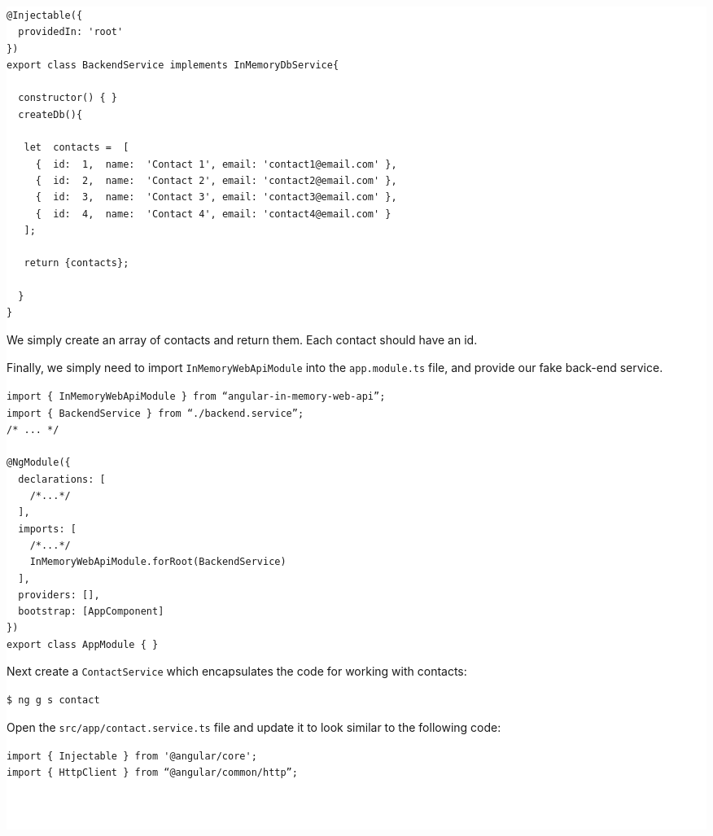 <pre><code class="language-javascript">@Injectable({
  providedIn: 'root'
})
export class BackendService implements InMemoryDbService{

  constructor() { }
  createDb(){

   let  contacts =  [
     {  id:  1,  name:  'Contact 1', email: 'contact1@email.com' },
     {  id:  2,  name:  'Contact 2', email: 'contact2@email.com' },
     {  id:  3,  name:  'Contact 3', email: 'contact3@email.com' },
     {  id:  4,  name:  'Contact 4', email: 'contact4@email.com' }
   ];

   return {contacts};

  }
}
</code></pre></div>

We simply create an array of contacts and return them. Each contact should have an id.

Finally, we simply need to import  `InMemoryWebApiModule` into the `app.module.ts` file, and provide our fake back-end service.

<div class="break-out">

<pre><code class="language-javascript">import { InMemoryWebApiModule } from “angular-in-memory-web-api”;  
import { BackendService } from “./backend.service”;
/* ... */

@NgModule({
  declarations: [
    /*...*/
  ],
  imports: [
    /*...*/
    InMemoryWebApiModule.forRoot(BackendService)
  ],
  providers: [],
  bootstrap: [AppComponent]
})
export class AppModule { }
</code></pre></div>

Next create a `ContactService` which encapsulates the code for working with contacts:

<pre><code class="language-bash">$ ng g s contact
</code></pre>

Open the  `src/app/contact.service.ts` file and update it to look similar to the following code:

<div class="break-out">

<pre><code class="language-javascript">import { Injectable } from '@angular/core';
import { HttpClient } from “@angular/common/http”;
